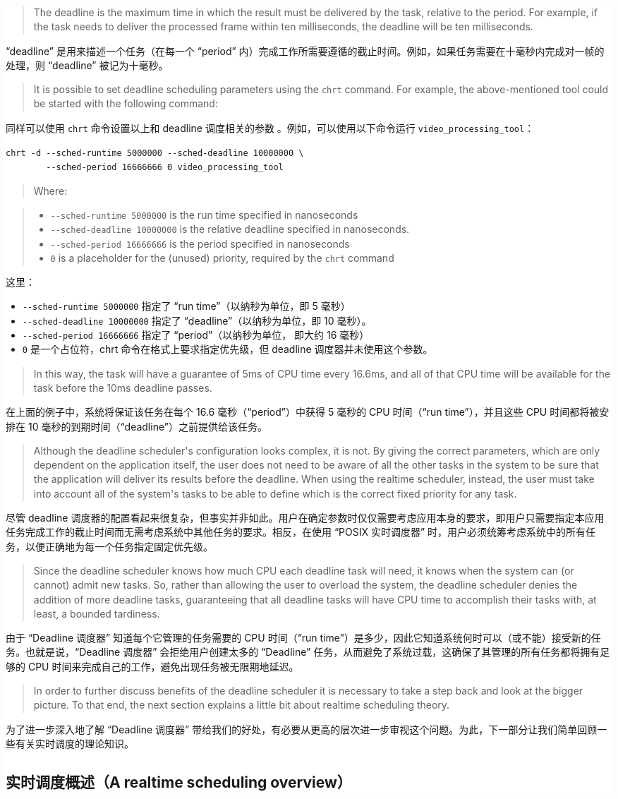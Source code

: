 > The deadline is the maximum time in which the result must be delivered by the task, relative to the period. For example, if the task needs to deliver the processed frame within ten milliseconds, the deadline will be ten milliseconds.

“deadline” 是用来描述一个任务（在每一个 “period” 内）完成工作所需要遵循的截止时间。例如，如果任务需要在十毫秒内完成对一帧的处理，则 “deadline” 被记为十毫秒。

> It is possible to set deadline scheduling parameters using the `chrt` command. For example, the above-mentioned tool could be started with the following command:

同样可以使用 `chrt` 命令设置以上和 deadline 调度相关的参数 。例如，可以使用以下命令运行 `video_processing_tool`：

    chrt -d --sched-runtime 5000000 --sched-deadline 10000000 \
    	    --sched-period 16666666 0 video_processing_tool

> Where:

> - `--sched-runtime 5000000` is the run time specified in nanoseconds
> - `--sched-deadline 10000000` is the relative deadline specified in nanoseconds.
> - `--sched-period 16666666` is the period specified in nanoseconds
> - `0` is a placeholder for the (unused) priority, required by the `chrt` command

这里：

- `--sched-runtime 5000000` 指定了 “run time”（以纳秒为单位，即 5 毫秒）
- `--sched-deadline 10000000` 指定了 “deadline”（以纳秒为单位，即 10 毫秒）。
- `--sched-period 16666666` 指定了 “period”（以纳秒为单位， 即大约 16 毫秒）
- `0` 是一个占位符，chrt 命令在格式上要求指定优先级，但 deadline 调度器并未使用这个参数。

> In this way, the task will have a guarantee of 5ms of CPU time every 16.6ms, and all of that CPU time will be available for the task before the 10ms deadline passes.

在上面的例子中，系统将保证该任务在每个 16.6 毫秒（“period”）中获得 5 毫秒的 CPU 时间（“run time”），并且这些 CPU 时间都将被安排在 10 毫秒的到期时间（“deadline”）之前提供给该任务。

> Although the deadline scheduler's configuration looks complex, it is not. By giving the correct parameters, which are only dependent on the application itself, the user does not need to be aware of all the other tasks in the system to be sure that the application will deliver its results before the deadline. When using the realtime scheduler, instead, the user must take into account all of the system's tasks to be able to define which is the correct fixed priority for any task.

尽管 deadline 调度器的配置看起来很复杂，但事实并非如此。用户在确定参数时仅仅需要考虑应用本身的要求，即用户只需要指定本应用任务完成工作的截止时间而无需考虑系统中其他任务的要求。相反，在使用 “POSIX 实时调度器” 时，用户必须统筹考虑系统中的所有任务，以便正确地为每一个任务指定固定优先级。

> Since the deadline scheduler knows how much CPU each deadline task will need, it knows when the system can (or cannot) admit new tasks. So, rather than allowing the user to overload the system, the deadline scheduler denies the addition of more deadline tasks, guaranteeing that all deadline tasks will have CPU time to accomplish their tasks with, at least, a bounded tardiness.

由于 “Deadline 调度器” 知道每个它管理的任务需要的 CPU 时间（“run time”）是多少，因此它知道系统何时可以（或不能）接受新的任务。也就是说，“Deadline 调度器” 会拒绝用户创建太多的 “Deadline” 任务，从而避免了系统过载，这确保了其管理的所有任务都将拥有足够的 CPU 时间来完成自己的工作，避免出现任务被无限期地延迟。

> In order to further discuss benefits of the deadline scheduler it is necessary to take a step back and look at the bigger picture. To that end, the next section explains a little bit about realtime scheduling theory.

为了进一步深入地了解 “Deadline 调度器” 带给我们的好处，有必要从更高的层次进一步审视这个问题。为此，下一部分让我们简单回顾一些有关实时调度的理论知识。

## 实时调度概述（A realtime scheduling overview）
